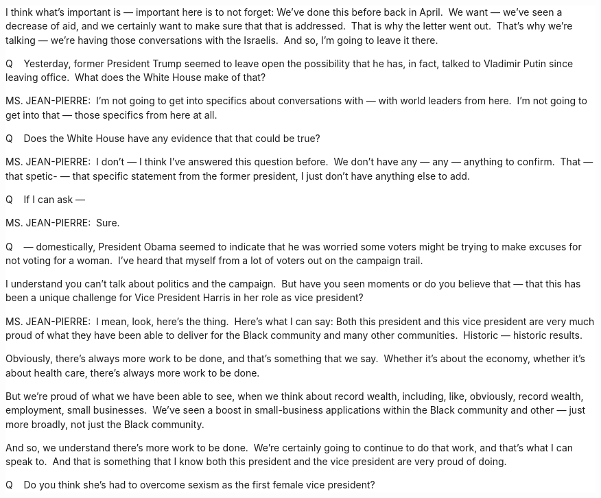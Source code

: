 I think what’s important is — important here is to not forget: We’ve
done this before back in April.  We want — we’ve seen a decrease of aid,
and we certainly want to make sure that that is addressed.  That is why
the letter went out.  That’s why we’re talking — we’re having those
conversations with the Israelis.  And so, I’m going to leave it there. 

Q    Yesterday, former President Trump seemed to leave open the
possibility that he has, in fact, talked to Vladimir Putin since leaving
office.  What does the White House make of that?

MS. JEAN-PIERRE:  I’m not going to get into specifics about
conversations with — with world leaders from here.  I’m not going to get
into that — those specifics from here at all.

Q    Does the White House have any evidence that that could be true?

MS. JEAN-PIERRE:  I don’t — I think I’ve answered this question before. 
We don’t have any — any — anything to confirm.  That — that spetic- —
that specific statement from the former president, I just don’t have
anything else to add.

Q    If I can ask —

MS. JEAN-PIERRE:  Sure.

Q    — domestically, President Obama seemed to indicate that he was
worried some voters might be trying to make excuses for not voting for a
woman.  I’ve heard that myself from a lot of voters out on the campaign
trail. 

I understand you can’t talk about politics and the campaign.  But have
you seen moments or do you believe that — that this has been a unique
challenge for Vice President Harris in her role as vice president?

MS. JEAN-PIERRE:  I mean, look, here’s the thing.  Here’s what I can
say: Both this president and this vice president are very much proud of
what they have been able to deliver for the Black community and many
other communities.  Historic — historic results. 

Obviously, there’s always more work to be done, and that’s something
that we say.  Whether it’s about the economy, whether it’s about health
care, there’s always more work to be done. 

But we’re proud of what we have been able to see, when we think about
record wealth, including, like, obviously, record wealth, employment,
small businesses.  We’ve seen a boost in small-business applications
within the Black community and other — just more broadly, not just the
Black community. 

And so, we understand there’s more work to be done.  We’re certainly
going to continue to do that work, and that’s what I can speak to.  And
that is something that I know both this president and the vice president
are very proud of doing.

Q    Do you think she’s had to overcome sexism as the first female vice
president?
